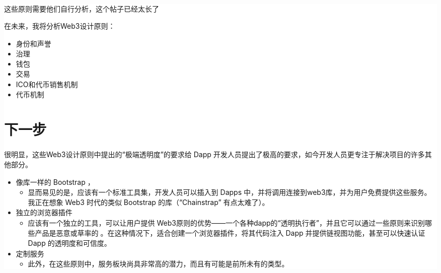 这些原则需要他们自行分析，这个帖子已经太长了

在未来，我将分析Web3设计原则：
* 身份和声誉
* 治理
* 钱包
* 交易
* ICO和代币销售机制
* 代币机制
# 下一步 
很明显，这些Web3设计原则中提出的“极端透明度”的要求给 Dapp 开发人员提出了极高的要求，如今开发人员更专注于解决项目的许多其他部分。  

* 像库一样的 Bootstrap ，
  * 显而易见的是，应该有一个标准工具集，开发人员可以插入到 Dapps 中，并将调用连接到web3库，并为用户免费提供这些服务。 我正在想象 Web3 时代的类似 Bootstrap 的库（“Chainstrap” 有点太难了）。
* 独立的浏览器插件 
  * 应该有一个独立的工具，可以让用户提供 Web3原则的优势——一个各种dapp的“透明执行者”，并且它可以通过一些原则来识别哪些产品是恶意或草率的 。在这种情况下，适合创建一个浏览器插件，将其代码注入 Dapp 并提供链视图功能，甚至可以快速认证 Dapp 的透明度和可信度。
* 定制服务 
  * 此外，在这些原则中，服务板块尚具非常高的潜力，而且有可能是前所未有的类型。






